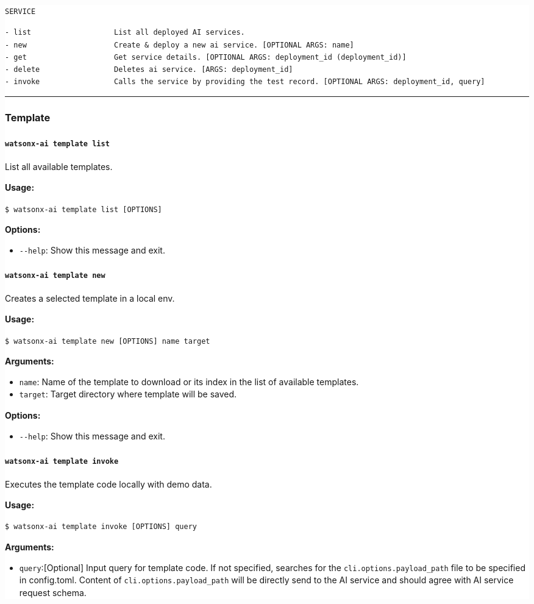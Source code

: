 `SERVICE`
```console
- list                   List all deployed AI services.
- new                    Create & deploy a new ai service. [OPTIONAL ARGS: name]
- get                    Get service details. [OPTIONAL ARGS: deployment_id (deployment_id)]
- delete                 Deletes ai service. [ARGS: deployment_id]
- invoke                 Calls the service by providing the test record. [OPTIONAL ARGS: deployment_id, query]
```



---

### Template

#### `watsonx-ai template list`

List all available templates.

__Usage:__

```console
$ watsonx-ai template list [OPTIONS]
```

__Options:__
 - `--help`: Show this message and exit.

#### `watsonx-ai template new`

Creates a selected template in a local env.

__Usage:__

```console
$ watsonx-ai template new [OPTIONS] name target
```

__Arguments:__

 - `name`: Name of the template to download or its index in the list of available templates.
 - `target`: Target directory where template will be saved.

__Options:__
 - `--help`: Show this message and exit.

#### `watsonx-ai template invoke`

Executes the template code locally with demo data.

__Usage:__

```console
$ watsonx-ai template invoke [OPTIONS] query
```

__Arguments:__

 - `query`:[Optional] Input query for template code. If not specified, searches for the `cli.options.payload_path` file to be specified in config.toml. Content of `cli.options.payload_path` will be directly send to the AI service and should agree with AI service request schema.
